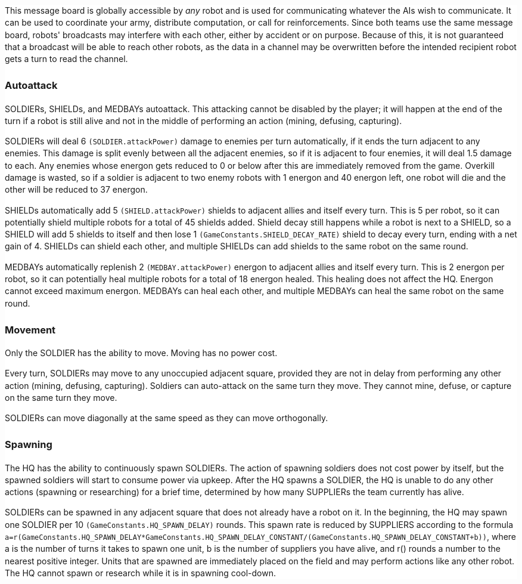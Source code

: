 This message board is globally accessible by _any_ robot and is used for communicating whatever the AIs wish to communicate. It can be used to coordinate your army, distribute computation, or call for reinforcements. Since both teams use the same message board, robots' broadcasts may interfere with each other, either by accident or on purpose. Because of this, it is not guaranteed that a broadcast will be able to reach other robots, as the data in a channel may be overwritten before the intended recipient robot gets a turn to read the channel.

### Autoattack

SOLDIERs, SHIELDs, and MEDBAYs autoattack. This attacking cannot be disabled by the player; it will happen at the end of the turn if a robot is still alive and not in the middle of performing an action (mining, defusing, capturing).

SOLDIERs will deal 6 `(SOLDIER.attackPower)` damage to enemies per turn automatically, if it ends the turn adjacent to any enemies. This damage is split evenly between all the adjacent enemies, so if it is adjacent to four enemies, it will deal 1.5 damage to each. Any enemies whose energon gets reduced to 0 or below after this are immediately removed from the game. Overkill damage is wasted, so if a soldier is adjacent to two enemy robots with 1 energon and 40 energon left, one robot will die and the other will be reduced to 37 energon.

SHIELDs automatically add 5 `(SHIELD.attackPower)` shields to adjacent allies and itself every turn. This is 5 per robot, so it can potentially shield multiple robots for a total of 45 shields added. Shield decay still happens while a robot is next to a SHIELD, so a SHIELD will add 5 shields to itself and then lose 1 `(GameConstants.SHIELD_DECAY_RATE)` shield to decay every turn, ending with a net gain of 4. SHIELDs can shield each other, and multiple SHIELDs can add shields to the same robot on the same round.

MEDBAYs automatically replenish 2 `(MEDBAY.attackPower)` energon to adjacent allies and itself every turn. This is 2 energon per robot, so it can potentially heal multiple robots for a total of 18 energon healed. This healing does not affect the HQ. Energon cannot exceed maximum energon. MEDBAYs can heal each other, and multiple MEDBAYs can heal the same robot on the same round.

### Movement

Only the SOLDIER has the ability to move. Moving has no power cost.

Every turn, SOLDIERs may move to any unoccupied adjacent square, provided they are not in delay from performing any other action (mining, defusing, capturing). Soldiers can auto-attack on the same turn they move. They cannot mine, defuse, or capture on the same turn they move.

SOLDIERs can move diagonally at the same speed as they can move orthogonally.

### Spawning

The HQ has the ability to continuously spawn SOLDIERs. The action of spawning soldiers does not cost power by itself, but the spawned soldiers will start to consume power via upkeep. After the HQ spawns a SOLDIER, the HQ is unable to do any other actions (spawning or researching) for a brief time, determined by how many SUPPLIERs the team currently has alive.

SOLDIERs can be spawned in any adjacent square that does not already have a robot on it. In the beginning, the HQ may spawn one SOLDIER per 10 `(GameConstants.HQ_SPAWN_DELAY)` rounds. This spawn rate is reduced by SUPPLIERS according to the formula `a=r(GameConstants.HQ_SPAWN_DELAY*GameConstants.HQ_SPAWN_DELAY_CONSTANT/(GameConstants.HQ_SPAWN_DELAY_CONSTANT+b))`, where a is the number of turns it takes to spawn one unit, b is the number of suppliers you have alive, and r() rounds a number to the nearest positive integer. Units that are spawned are immediately placed on the field and may perform actions like any other robot. The HQ cannot spawn or research while it is in spawning cool-down.
